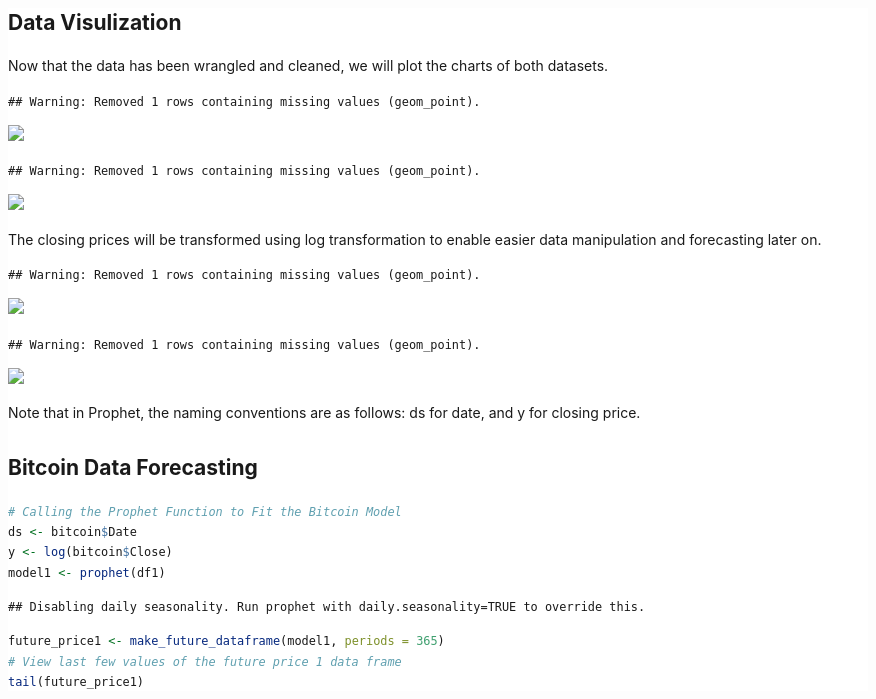 ## Data Visulization

Now that the data has been wrangled and cleaned, we will plot the charts
of both datasets.

    ## Warning: Removed 1 rows containing missing values (geom_point).

![](Crypto_Forecast_files/figure-gfm/plot1-1.png)

    ## Warning: Removed 1 rows containing missing values (geom_point).

![](Crypto_Forecast_files/figure-gfm/plot2-1.png)

The closing prices will be transformed using log transformation to
enable easier data manipulation and forecasting later on.

    ## Warning: Removed 1 rows containing missing values (geom_point).

![](Crypto_Forecast_files/figure-gfm/log1-1.png)

    ## Warning: Removed 1 rows containing missing values (geom_point).

![](Crypto_Forecast_files/figure-gfm/log2-1.png)

Note that in Prophet, the naming conventions are as follows: ds for
date, and y for closing price.

## Bitcoin Data Forecasting

``` r
# Calling the Prophet Function to Fit the Bitcoin Model
ds <- bitcoin$Date
y <- log(bitcoin$Close)
model1 <- prophet(df1)
```

    ## Disabling daily seasonality. Run prophet with daily.seasonality=TRUE to override this.

``` r
future_price1 <- make_future_dataframe(model1, periods = 365)
# View last few values of the future price 1 data frame
tail(future_price1)
```
